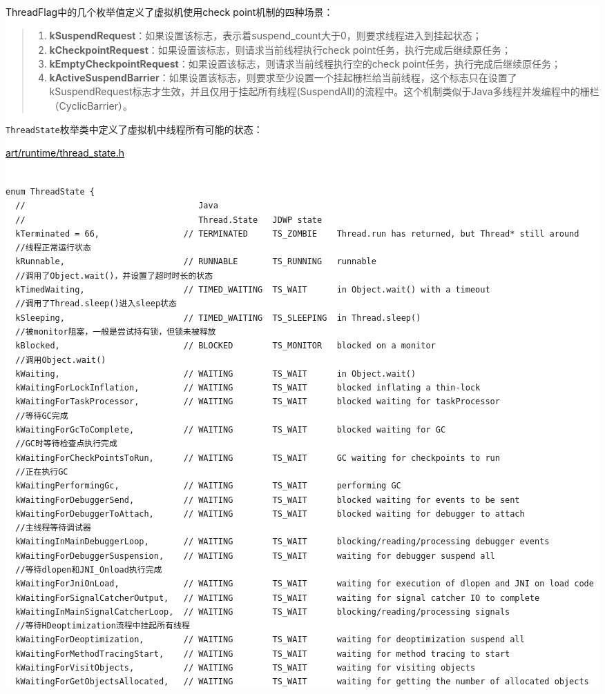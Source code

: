 ThreadFlag中的几个枚举值定义了虚拟机使用check point机制的四种场景：

> 1.  **kSuspendRequest**：如果设置该标志，表示着suspend_count大于0，则要求线程进入到挂起状态；
> 2.  **kCheckpointRequest**：如果设置该标志，则请求当前线程执行check point任务，执行完成后继续原任务；
> 3.  **kEmptyCheckpointRequest**：如果设置该标志，则请求当前线程执行空的check point任务，执行完成后继续原任务；
> 4.  **kActiveSuspendBarrier**：如果设置该标志，则要求至少设置一个挂起栅栏给当前线程，这个标志只在设置了kSuspendRequest标志才生效，并且仅用于挂起所有线程(SuspendAll)的流程中。这个机制类似于Java多线程并发编程中的栅栏（CyclicBarrier）。

  


`ThreadState`枚举类中定义了虚拟机中线程所有可能的状态：

[art/runtime/thread_state.h](http://source.bytedance.net/android/xref/android-12.0.0_r7/art/runtime/thread_state.h#28)

```

enum ThreadState {
  //                                   Java
  //                                   Thread.State   JDWP state
  kTerminated = 66,                 // TERMINATED     TS_ZOMBIE    Thread.run has returned, but Thread* still around
  //线程正常运行状态
  kRunnable,                        // RUNNABLE       TS_RUNNING   runnable
  //调用了Object.wait()，并设置了超时时长的状态
  kTimedWaiting,                    // TIMED_WAITING  TS_WAIT      in Object.wait() with a timeout
  //调用了Thread.sleep()进入sleep状态
  kSleeping,                        // TIMED_WAITING  TS_SLEEPING  in Thread.sleep()
  //被monitor阻塞，一般是尝试持有锁，但锁未被释放
  kBlocked,                         // BLOCKED        TS_MONITOR   blocked on a monitor
  //调用Object.wait()
  kWaiting,                         // WAITING        TS_WAIT      in Object.wait()
  kWaitingForLockInflation,         // WAITING        TS_WAIT      blocked inflating a thin-lock
  kWaitingForTaskProcessor,         // WAITING        TS_WAIT      blocked waiting for taskProcessor
  //等待GC完成
  kWaitingForGcToComplete,          // WAITING        TS_WAIT      blocked waiting for GC
  //GC时等待检查点执行完成
  kWaitingForCheckPointsToRun,      // WAITING        TS_WAIT      GC waiting for checkpoints to run
  //正在执行GC
  kWaitingPerformingGc,             // WAITING        TS_WAIT      performing GC
  kWaitingForDebuggerSend,          // WAITING        TS_WAIT      blocked waiting for events to be sent
  kWaitingForDebuggerToAttach,      // WAITING        TS_WAIT      blocked waiting for debugger to attach
  //主线程等待调试器
  kWaitingInMainDebuggerLoop,       // WAITING        TS_WAIT      blocking/reading/processing debugger events
  kWaitingForDebuggerSuspension,    // WAITING        TS_WAIT      waiting for debugger suspend all
  //等待dlopen和JNI_Onload执行完成
  kWaitingForJniOnLoad,             // WAITING        TS_WAIT      waiting for execution of dlopen and JNI on load code
  kWaitingForSignalCatcherOutput,   // WAITING        TS_WAIT      waiting for signal catcher IO to complete
  kWaitingInMainSignalCatcherLoop,  // WAITING        TS_WAIT      blocking/reading/processing signals
  //等待HDeoptimization流程中挂起所有线程
  kWaitingForDeoptimization,        // WAITING        TS_WAIT      waiting for deoptimization suspend all
  kWaitingForMethodTracingStart,    // WAITING        TS_WAIT      waiting for method tracing to start
  kWaitingForVisitObjects,          // WAITING        TS_WAIT      waiting for visiting objects
  kWaitingForGetObjectsAllocated,   // WAITING        TS_WAIT      waiting for getting the number of allocated objects
```